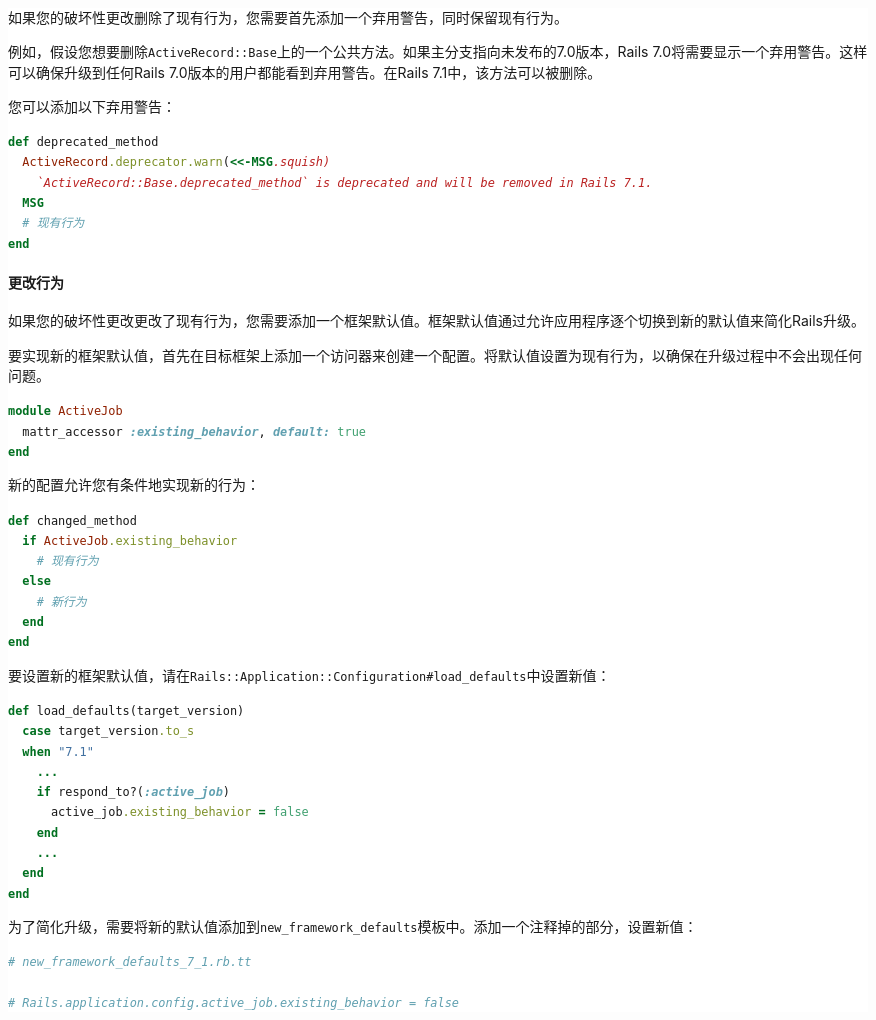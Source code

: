 如果您的破坏性更改删除了现有行为，您需要首先添加一个弃用警告，同时保留现有行为。

例如，假设您想要删除`ActiveRecord::Base`上的一个公共方法。如果主分支指向未发布的7.0版本，Rails 7.0将需要显示一个弃用警告。这样可以确保升级到任何Rails 7.0版本的用户都能看到弃用警告。在Rails 7.1中，该方法可以被删除。

您可以添加以下弃用警告：

```ruby
def deprecated_method
  ActiveRecord.deprecator.warn(<<-MSG.squish)
    `ActiveRecord::Base.deprecated_method` is deprecated and will be removed in Rails 7.1.
  MSG
  # 现有行为
end
```

#### 更改行为

如果您的破坏性更改更改了现有行为，您需要添加一个框架默认值。框架默认值通过允许应用程序逐个切换到新的默认值来简化Rails升级。

要实现新的框架默认值，首先在目标框架上添加一个访问器来创建一个配置。将默认值设置为现有行为，以确保在升级过程中不会出现任何问题。

```ruby
module ActiveJob
  mattr_accessor :existing_behavior, default: true
end
```

新的配置允许您有条件地实现新的行为：

```ruby
def changed_method
  if ActiveJob.existing_behavior
    # 现有行为
  else
    # 新行为
  end
end
```

要设置新的框架默认值，请在`Rails::Application::Configuration#load_defaults`中设置新值：

```ruby
def load_defaults(target_version)
  case target_version.to_s
  when "7.1"
    ...
    if respond_to?(:active_job)
      active_job.existing_behavior = false
    end
    ...
  end
end
```

为了简化升级，需要将新的默认值添加到`new_framework_defaults`模板中。添加一个注释掉的部分，设置新值：

```ruby
# new_framework_defaults_7_1.rb.tt

# Rails.application.config.active_job.existing_behavior = false
```
